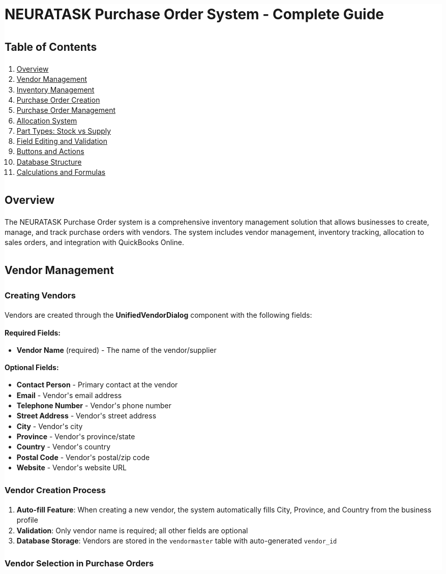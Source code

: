 # NEURATASK Purchase Order System - Complete Guide

## Table of Contents
1. [Overview](#overview)
2. [Vendor Management](#vendor-management)
3. [Inventory Management](#inventory-management)
4. [Purchase Order Creation](#purchase-order-creation)
5. [Purchase Order Management](#purchase-order-management)
6. [Allocation System](#allocation-system)
7. [Part Types: Stock vs Supply](#part-types-stock-vs-supply)
8. [Field Editing and Validation](#field-editing-and-validation)
9. [Buttons and Actions](#buttons-and-actions)
10. [Database Structure](#database-structure)
11. [Calculations and Formulas](#calculations-and-formulas)

## Overview

The NEURATASK Purchase Order system is a comprehensive inventory management solution that allows businesses to create, manage, and track purchase orders with vendors. The system includes vendor management, inventory tracking, allocation to sales orders, and integration with QuickBooks Online.

## Vendor Management

### Creating Vendors

Vendors are created through the **UnifiedVendorDialog** component with the following fields:

**Required Fields:**
- **Vendor Name** (required) - The name of the vendor/supplier

**Optional Fields:**
- **Contact Person** - Primary contact at the vendor
- **Email** - Vendor's email address
- **Telephone Number** - Vendor's phone number
- **Street Address** - Vendor's street address
- **City** - Vendor's city
- **Province** - Vendor's province/state
- **Country** - Vendor's country
- **Postal Code** - Vendor's postal/zip code
- **Website** - Vendor's website URL

### Vendor Creation Process

1. **Auto-fill Feature**: When creating a new vendor, the system automatically fills City, Province, and Country from the business profile
2. **Validation**: Only vendor name is required; all other fields are optional
3. **Database Storage**: Vendors are stored in the `vendormaster` table with auto-generated `vendor_id`

### Vendor Selection in Purchase Orders
